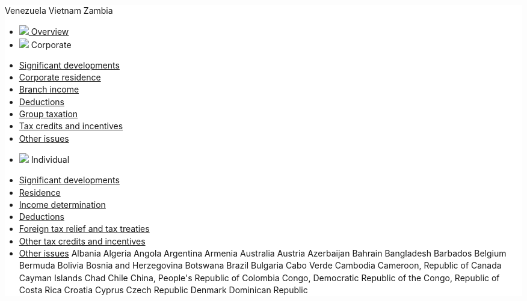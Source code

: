 Venezuela
Vietnam
Zambia
* [![](../../-/media/world-wide-tax-summaries/dev/overview-inactive-nav-icon.ashx%3Frev=dee1bb7128b64699a86a2a3f76847756&revision=dee1bb71-28b6-4699-a86a-2a3f76847756&hash=9005AA450606A6D2D6725C43CAAFA1FE11631251)
Overview](../../ukraine.html)
* ![](../../-/media/world-wide-tax-summaries/dev/corporate-active-nav-icon.ashx%3Frev=e54e9d5b7d6f49b8a9de27757112981b&revision=e54e9d5b-7d6f-49b8-a9de-27757112981b&hash=24295379334D867E5CEB564DB7B5655AFB8CA649)
Corporate
+ [Significant developments](significant-developments.html)
+ [Corporate residence](corporate-residence.html)
+ [Branch income](branch-income.html)
+ [Deductions](deductions.html)
+ [Group taxation](group-taxation.html)
+ [Tax credits and incentives](tax-credits-and-incentives.html)
+ [Other issues](other-issues.html)
* ![](../../-/media/world-wide-tax-summaries/dev/individual-inactive-nav-icon.ashx%3Frev=03b86f89ec914ecdaac1550e9f0b113f&revision=03b86f89-ec91-4ecd-aac1-550e9f0b113f&hash=FC11F4F8557815513DCBD945919A90DE94EE1FC0)
Individual
+ [Significant developments](../individual/significant-developments.html)
+ [Residence](../individual/residence.html)
+ [Income determination](../individual/income-determination.html)
+ [Deductions](../individual/deductions.html)
+ [Foreign tax relief and tax treaties](../individual/foreign-tax-relief-and-tax-treaties.html)
+ [Other tax credits and incentives](../individual/other-tax-credits-and-incentives.html)
+ [Other issues](../individual/other-issues.html)
Albania
Algeria
Angola
Argentina
Armenia
Australia
Austria
Azerbaijan
Bahrain
Bangladesh
Barbados
Belgium
Bermuda
Bolivia
Bosnia and Herzegovina
Botswana
Brazil
Bulgaria
Cabo Verde
Cambodia
Cameroon, Republic of
Canada
Cayman Islands
Chad
Chile
China, People's Republic of
Colombia
Congo, Democratic Republic of the
Congo, Republic of
Costa Rica
Croatia
Cyprus
Czech Republic
Denmark
Dominican Republic